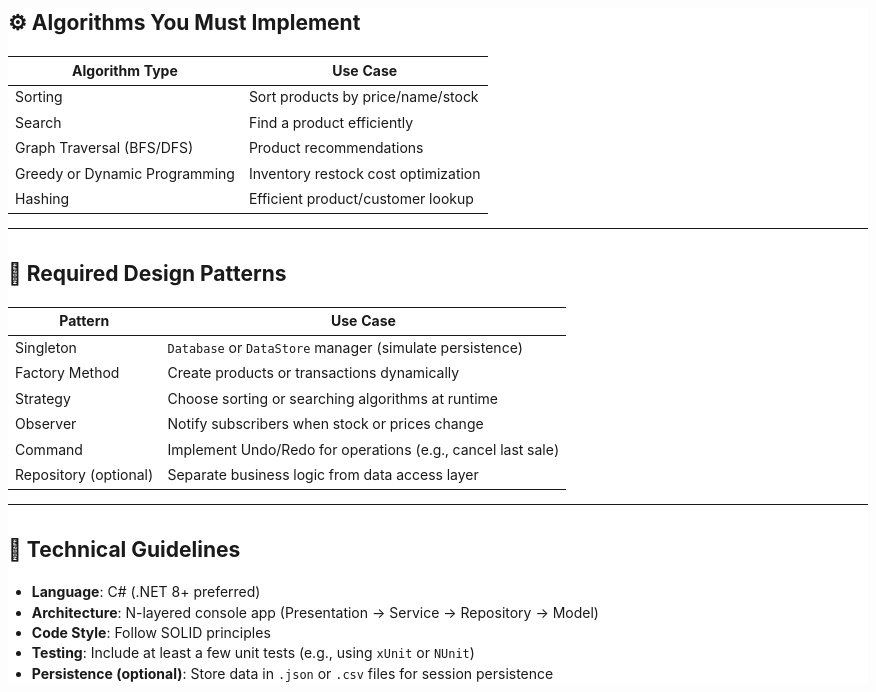 
## ⚙️ Algorithms You Must Implement

| Algorithm Type | Use Case |
|----------------|----------|
| Sorting | Sort products by price/name/stock |
| Search | Find a product efficiently |
| Graph Traversal (BFS/DFS) | Product recommendations |
| Greedy or Dynamic Programming | Inventory restock cost optimization |
| Hashing | Efficient product/customer lookup |

---

## 🧩 Required Design Patterns

| Pattern | Use Case |
|---------|----------|
| Singleton | `Database` or `DataStore` manager (simulate persistence) |
| Factory Method | Create products or transactions dynamically |
| Strategy | Choose sorting or searching algorithms at runtime |
| Observer | Notify subscribers when stock or prices change |
| Command | Implement Undo/Redo for operations (e.g., cancel last sale) |
| Repository (optional) | Separate business logic from data access layer |

---

## 🧰 Technical Guidelines

- **Language**: C# (.NET 8+ preferred)
- **Architecture**: N-layered console app (Presentation → Service → Repository → Model)
- **Code Style**: Follow SOLID principles
- **Testing**: Include at least a few unit tests (e.g., using `xUnit` or `NUnit`)
- **Persistence (optional)**: Store data in `.json` or `.csv` files for session persistence
